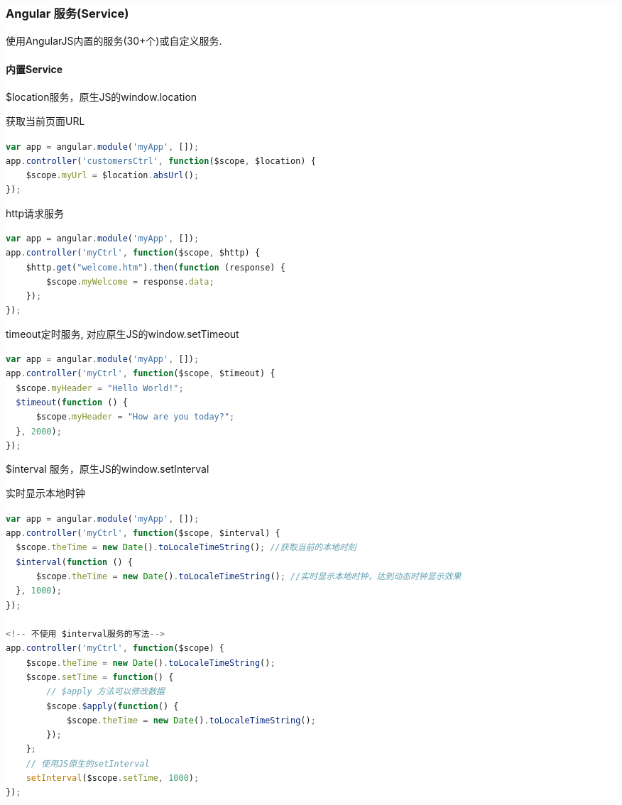 
### Angular 服务(Service)

使用AngularJS内置的服务(30+个)或自定义服务.

#### 内置Service
$location服务，原生JS的window.location

获取当前页面URL
```js
var app = angular.module('myApp', []);
app.controller('customersCtrl', function($scope, $location) {
    $scope.myUrl = $location.absUrl();
});
```

http请求服务
```js
var app = angular.module('myApp', []);
app.controller('myCtrl', function($scope, $http) {
    $http.get("welcome.htm").then(function (response) {
        $scope.myWelcome = response.data;
    });
});
```

timeout定时服务, 对应原生JS的window.setTimeout 

```js
var app = angular.module('myApp', []);
app.controller('myCtrl', function($scope, $timeout) {
  $scope.myHeader = "Hello World!";
  $timeout(function () {
      $scope.myHeader = "How are you today?";
  }, 2000);
});
```

$interval 服务，原生JS的window.setInterval

实时显示本地时钟

```js
var app = angular.module('myApp', []);
app.controller('myCtrl', function($scope, $interval) {
  $scope.theTime = new Date().toLocaleTimeString(); //获取当前的本地时刻
  $interval(function () {
      $scope.theTime = new Date().toLocaleTimeString(); //实时显示本地时钟，达到动态时钟显示效果
  }, 1000);
});

<!-- 不使用 $interval服务的写法-->
app.controller('myCtrl', function($scope) {
	$scope.theTime = new Date().toLocaleTimeString();
	$scope.setTime = function() {
		// $apply 方法可以修改数据
		$scope.$apply(function() {
			$scope.theTime = new Date().toLocaleTimeString();
		});
	};
    // 使用JS原生的setInterval
	setInterval($scope.setTime, 1000);
});
```
